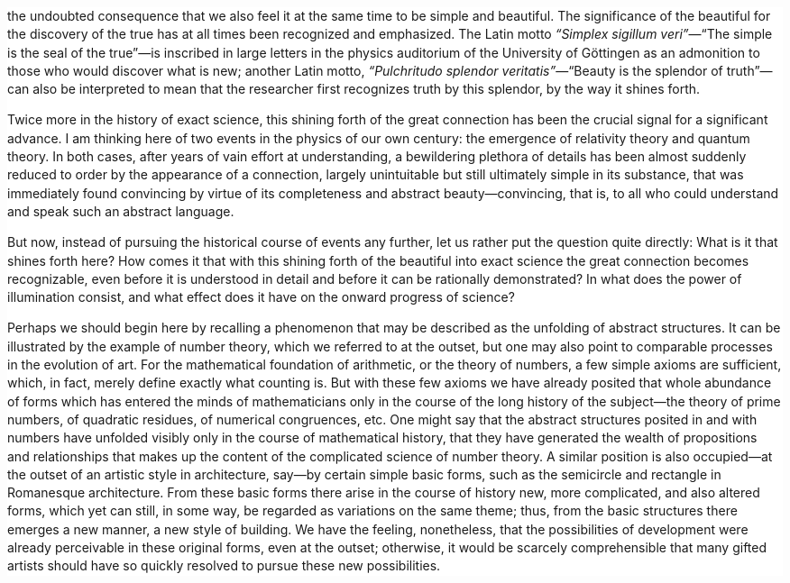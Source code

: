 the undoubted consequence that we also feel it at the same time to be
simple and beautiful. The significance of the beautiful for the
discovery of the true has at all times been recognized and emphasized.
The Latin motto *“Simplex sigillum veri”*—“The simple is the seal of the
true”—is inscribed in large letters in the physics auditorium of the
University of Göttingen as an admonition to those who would discover
what is new; another Latin motto, *“Pulchritudo splendor
veritatis”*—“Beauty is the splendor of truth”—can also be interpreted to
mean that the researcher first recognizes truth by this splendor, by the
way it shines forth.

Twice more in the history of exact science, this shining forth of the
great connection has been the crucial signal for a significant advance.
I am thinking here of two events in the physics of our own century: the
emergence of relativity theory and quantum theory. In both cases, after
years of vain effort at understanding, a bewildering plethora of details
has been almost suddenly reduced to order by the appearance of a
connection, largely unintuitable but still ultimately simple in its
substance, that was immediately found convincing by virtue of its
completeness and abstract beauty—convincing, that is, to all who could
understand and speak such an abstract language.

But now, instead of pursuing the historical course of events any
further, let us rather put the question quite directly: What is it that
shines forth here? How comes it that with this shining forth of the
beautiful into exact science the great connection becomes recognizable,
even before it is understood in detail and before it can be rationally
demonstrated? In what does the power of illumination consist, and what
effect does it have on the onward progress of science?

Perhaps we should begin here by recalling a phenomenon that may be
described as the unfolding of abstract structures. It can be illustrated
by the example of number theory, which we referred to at the outset, but
one may also point to comparable processes in the evolution of art. For
the mathematical foundation of arithmetic, or the theory of numbers, a
few simple axioms are sufficient, which, in fact, merely define exactly
what counting is. But with these few axioms we have already posited that
whole abundance of forms which has entered the minds of mathematicians
only in the course of the long history of the subject—the theory of
prime numbers, of quadratic residues, of numerical congruences, etc. One
might say that the abstract structures posited in and with numbers have
unfolded visibly only in the course of mathematical history, that they
have generated the wealth of propositions and relationships that makes
up the content of the complicated science of number theory. A similar
position is also occupied—at the outset of an artistic style in
architecture, say—by certain simple basic forms, such as the semicircle
and rectangle in Romanesque architecture. From these basic forms there
arise in the course of history new, more complicated, and also altered
forms, which yet can still, in some way, be regarded as variations on
the same theme; thus, from the basic structures there emerges a new
manner, a new style of building. We have the feeling, nonetheless, that
the possibilities of development were already perceivable in these
original forms, even at the outset; otherwise, it would be scarcely
comprehensible that many gifted artists should have so quickly resolved
to pursue these new possibilities.

